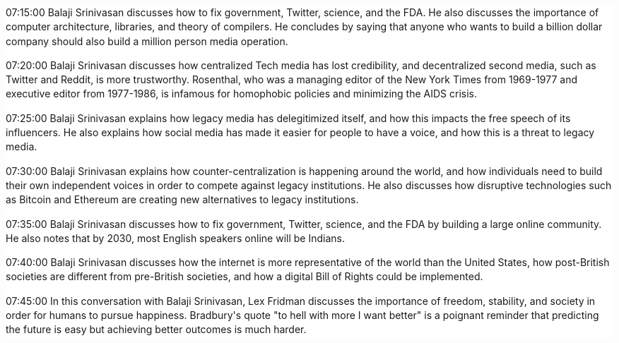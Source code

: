 07:15:00
Balaji Srinivasan discusses how to fix government, Twitter, science, and the FDA. He also discusses the importance of computer architecture, libraries, and theory of compilers. He concludes by saying that anyone who wants to build a billion dollar company should also build a million person media operation.

07:20:00
Balaji Srinivasan discusses how centralized Tech media has lost credibility, and decentralized second media, such as Twitter and Reddit, is more trustworthy. Rosenthal, who was a managing editor of the New York Times from 1969-1977 and executive editor from 1977-1986, is infamous for homophobic policies and minimizing the AIDS crisis.

07:25:00
Balaji Srinivasan explains how legacy media has delegitimized itself, and how this impacts the free speech of its influencers. He also explains how social media has made it easier for people to have a voice, and how this is a threat to legacy media.

07:30:00
Balaji Srinivasan explains how counter-centralization is happening around the world, and how individuals need to build their own independent voices in order to compete against legacy institutions. He also discusses how disruptive technologies such as Bitcoin and Ethereum are creating new alternatives to legacy institutions.

07:35:00
Balaji Srinivasan discusses how to fix government, Twitter, science, and the FDA by building a large online community. He also notes that by 2030, most English speakers online will be Indians.

07:40:00
Balaji Srinivasan discusses how the internet is more representative of the world than the United States, how post-British societies are different from pre-British societies, and how a digital Bill of Rights could be implemented.

07:45:00
In this conversation with Balaji Srinivasan, Lex Fridman discusses the importance of freedom, stability, and society in order for humans to pursue happiness. Bradbury's quote "to hell with more I want better" is a poignant reminder that predicting the future is easy but achieving better outcomes is much harder.

